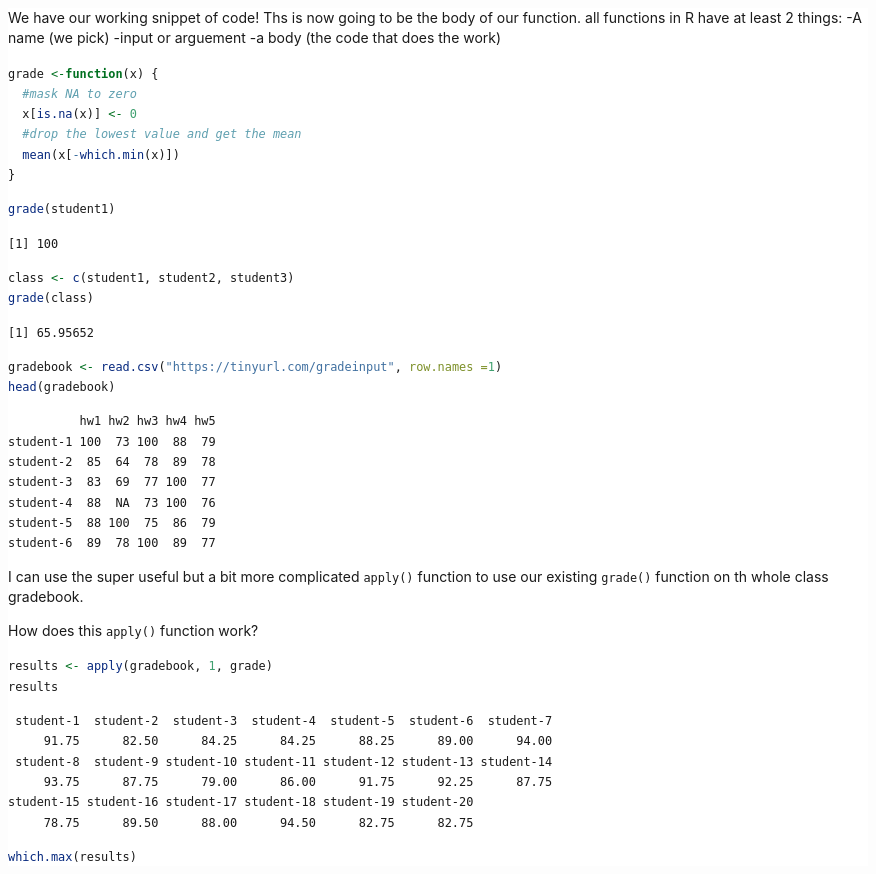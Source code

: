 We have our working snippet of code! Ths is now going to be the body of
our function. all functions in R have at least 2 things: -A name (we
pick) -input or arguement -a body (the code that does the work)

``` r
grade <-function(x) {
  #mask NA to zero
  x[is.na(x)] <- 0
  #drop the lowest value and get the mean
  mean(x[-which.min(x)])
}
```

``` r
grade(student1)
```

    [1] 100

``` r
class <- c(student1, student2, student3)
grade(class)
```

    [1] 65.95652

``` r
gradebook <- read.csv("https://tinyurl.com/gradeinput", row.names =1)
head(gradebook)
```

              hw1 hw2 hw3 hw4 hw5
    student-1 100  73 100  88  79
    student-2  85  64  78  89  78
    student-3  83  69  77 100  77
    student-4  88  NA  73 100  76
    student-5  88 100  75  86  79
    student-6  89  78 100  89  77

I can use the super useful but a bit more complicated `apply()` function
to use our existing `grade()` function on th whole class gradebook.

How does this `apply()` function work?

``` r
results <- apply(gradebook, 1, grade)
results
```

     student-1  student-2  student-3  student-4  student-5  student-6  student-7 
         91.75      82.50      84.25      84.25      88.25      89.00      94.00 
     student-8  student-9 student-10 student-11 student-12 student-13 student-14 
         93.75      87.75      79.00      86.00      91.75      92.25      87.75 
    student-15 student-16 student-17 student-18 student-19 student-20 
         78.75      89.50      88.00      94.50      82.75      82.75 

``` r
which.max(results)
```
